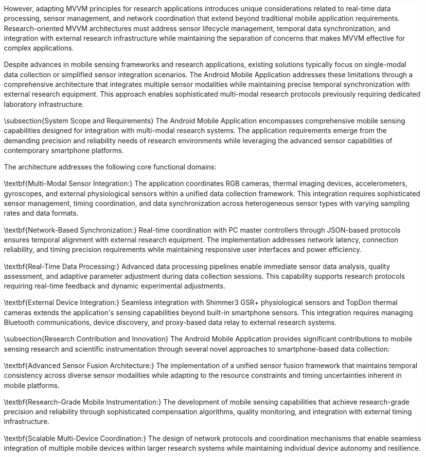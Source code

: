 However, adapting MVVM principles for research applications introduces unique considerations related to real-time data processing, sensor management, and network coordination that extend beyond traditional mobile application requirements. Research-oriented MVVM architectures must address sensor lifecycle management, temporal data synchronization, and integration with external research infrastructure while maintaining the separation of concerns that makes MVVM effective for complex applications.

Despite advances in mobile sensing frameworks and research applications, existing solutions typically focus on single-modal data collection or simplified sensor integration scenarios. The Android Mobile Application addresses these limitations through a comprehensive architecture that integrates multiple sensor modalities while maintaining precise temporal synchronization with external research equipment. This approach enables sophisticated multi-modal research protocols previously requiring dedicated laboratory infrastructure.

\subsection{System Scope and Requirements}
The Android Mobile Application encompasses comprehensive mobile sensing capabilities designed for integration with multi-modal research systems. The application requirements emerge from the demanding precision and reliability needs of research environments while leveraging the advanced sensor capabilities of contemporary smartphone platforms.

The architecture addresses the following core functional domains:

\textbf{Multi-Modal Sensor Integration:} The application coordinates RGB cameras, thermal imaging devices, accelerometers, gyroscopes, and external physiological sensors within a unified data collection framework. This integration requires sophisticated sensor management, timing coordination, and data synchronization across heterogeneous sensor types with varying sampling rates and data formats.

\textbf{Network-Based Synchronization:} Real-time coordination with PC master controllers through JSON-based protocols ensures temporal alignment with external research equipment. The implementation addresses network latency, connection reliability, and timing precision requirements while maintaining responsive user interfaces and power efficiency.

\textbf{Real-Time Data Processing:} Advanced data processing pipelines enable immediate sensor data analysis, quality assessment, and adaptive parameter adjustment during data collection sessions. This capability supports research protocols requiring real-time feedback and dynamic experimental adjustments.

\textbf{External Device Integration:} Seamless integration with Shimmer3 GSR+ physiological sensors and TopDon thermal cameras extends the application's sensing capabilities beyond built-in smartphone sensors. This integration requires managing Bluetooth communications, device discovery, and proxy-based data relay to external research systems.

\subsection{Research Contribution and Innovation}
The Android Mobile Application provides significant contributions to mobile sensing research and scientific instrumentation through several novel approaches to smartphone-based data collection:

\textbf{Advanced Sensor Fusion Architecture:} The implementation of a unified sensor fusion framework that maintains temporal consistency across diverse sensor modalities while adapting to the resource constraints and timing uncertainties inherent in mobile platforms.

\textbf{Research-Grade Mobile Instrumentation:} The development of mobile sensing capabilities that achieve research-grade precision and reliability through sophisticated compensation algorithms, quality monitoring, and integration with external timing infrastructure.

\textbf{Scalable Multi-Device Coordination:} The design of network protocols and coordination mechanisms that enable seamless integration of multiple mobile devices within larger research systems while maintaining individual device autonomy and resilience.
